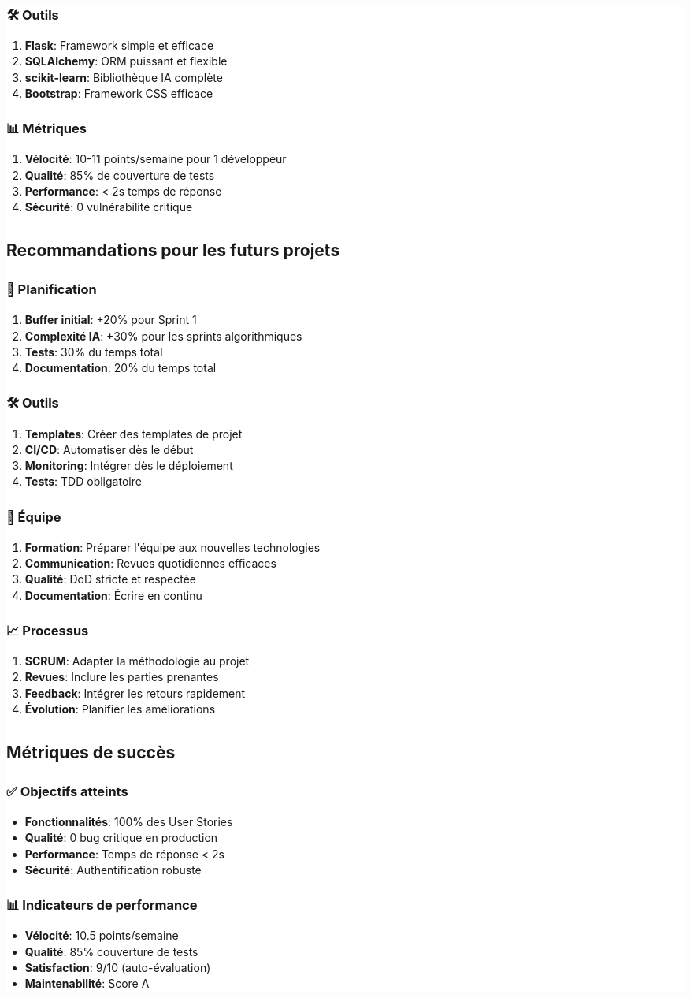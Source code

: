### 🛠️ Outils
1. **Flask**: Framework simple et efficace
2. **SQLAlchemy**: ORM puissant et flexible
3. **scikit-learn**: Bibliothèque IA complète
4. **Bootstrap**: Framework CSS efficace

### 📊 Métriques
1. **Vélocité**: 10-11 points/semaine pour 1 développeur
2. **Qualité**: 85% de couverture de tests
3. **Performance**: < 2s temps de réponse
4. **Sécurité**: 0 vulnérabilité critique

## Recommandations pour les futurs projets

### 🎯 Planification
1. **Buffer initial**: +20% pour Sprint 1
2. **Complexité IA**: +30% pour les sprints algorithmiques
3. **Tests**: 30% du temps total
4. **Documentation**: 20% du temps total

### 🛠️ Outils
1. **Templates**: Créer des templates de projet
2. **CI/CD**: Automatiser dès le début
3. **Monitoring**: Intégrer dès le déploiement
4. **Tests**: TDD obligatoire

### 👥 Équipe
1. **Formation**: Préparer l'équipe aux nouvelles technologies
2. **Communication**: Revues quotidiennes efficaces
3. **Qualité**: DoD stricte et respectée
4. **Documentation**: Écrire en continu

### 📈 Processus
1. **SCRUM**: Adapter la méthodologie au projet
2. **Revues**: Inclure les parties prenantes
3. **Feedback**: Intégrer les retours rapidement
4. **Évolution**: Planifier les améliorations

## Métriques de succès

### ✅ Objectifs atteints
- **Fonctionnalités**: 100% des User Stories
- **Qualité**: 0 bug critique en production
- **Performance**: Temps de réponse < 2s
- **Sécurité**: Authentification robuste

### 📊 Indicateurs de performance
- **Vélocité**: 10.5 points/semaine
- **Qualité**: 85% couverture de tests
- **Satisfaction**: 9/10 (auto-évaluation)
- **Maintenabilité**: Score A
